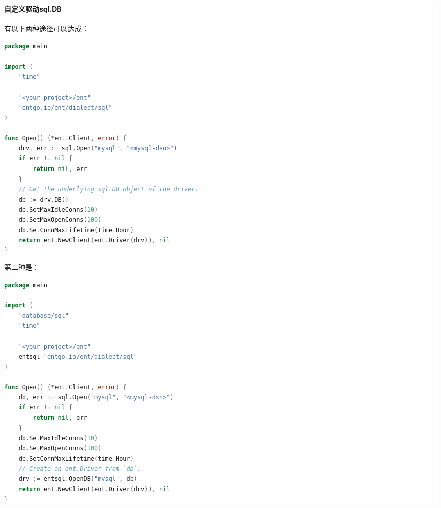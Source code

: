 #### 自定义驱动sql.DB

有以下两种途径可以达成：

```go
package main

import (
    "time"

    "<your_project>/ent"
    "entgo.io/ent/dialect/sql"
)

func Open() (*ent.Client, error) {
    drv, err := sql.Open("mysql", "<mysql-dsn>")
    if err != nil {
        return nil, err
    }
    // Get the underlying sql.DB object of the driver.
    db := drv.DB()
    db.SetMaxIdleConns(10)
    db.SetMaxOpenConns(100)
    db.SetConnMaxLifetime(time.Hour)
    return ent.NewClient(ent.Driver(drv)), nil
}
```

第二种是：

```go
package main

import (
    "database/sql"
    "time"

    "<your_project>/ent"
    entsql "entgo.io/ent/dialect/sql"
)

func Open() (*ent.Client, error) {
    db, err := sql.Open("mysql", "<mysql-dsn>")
    if err != nil {
        return nil, err
    }
    db.SetMaxIdleConns(10)
    db.SetMaxOpenConns(100)
    db.SetConnMaxLifetime(time.Hour)
    // Create an ent.Driver from `db`.
    drv := entsql.OpenDB("mysql", db)
    return ent.NewClient(ent.Driver(drv)), nil
}
```
